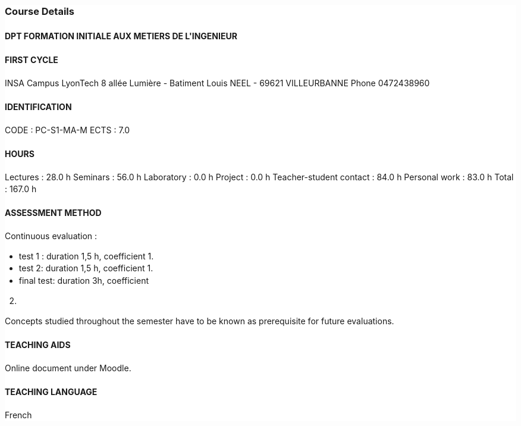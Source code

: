 ### Course Details

#### DPT FORMATION INITIALE AUX METIERS DE L'INGENIEUR


#### FIRST CYCLE

INSA Campus LyonTech
8 allée Lumière - Batiment Louis NEEL - 69621 VILLEURBANNE
Phone 0472438960

#### IDENTIFICATION

CODE :
PC-S1-MA-M
ECTS :
7.0

#### HOURS

Lectures :
28.0 h
Seminars :
56.0 h
Laboratory :
0.0 h
Project :
0.0 h
Teacher-student
contact :
84.0 h
Personal work :
83.0 h
Total :
167.0 h

#### ASSESSMENT METHOD

Continuous evaluation :
- test 1 : duration 1,5 h, coefficient 1.
- test 2: duration 1,5 h, coefficient 1.
- final test: duration 3h, coefficient
2.
Concepts studied throughout the
semester have to be known as
prerequisite for future evaluations.

#### TEACHING AIDS

Online document under Moodle.

#### TEACHING LANGUAGE

French
